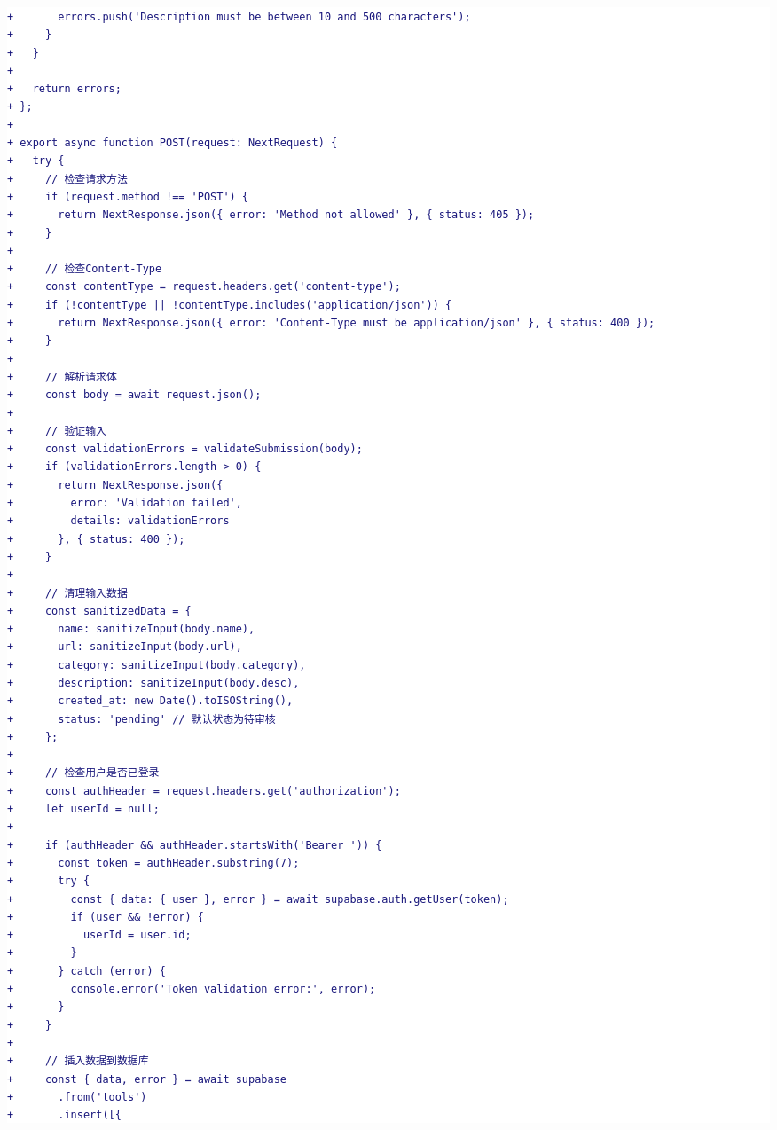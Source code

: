 ```diff
+       errors.push('Description must be between 10 and 500 characters');
+     }
+   }
+ 
+   return errors;
+ };
+ 
+ export async function POST(request: NextRequest) {
+   try {
+     // 检查请求方法
+     if (request.method !== 'POST') {
+       return NextResponse.json({ error: 'Method not allowed' }, { status: 405 });
+     }
+ 
+     // 检查Content-Type
+     const contentType = request.headers.get('content-type');
+     if (!contentType || !contentType.includes('application/json')) {
+       return NextResponse.json({ error: 'Content-Type must be application/json' }, { status: 400 });
+     }
+ 
+     // 解析请求体
+     const body = await request.json();
+ 
+     // 验证输入
+     const validationErrors = validateSubmission(body);
+     if (validationErrors.length > 0) {
+       return NextResponse.json({ 
+         error: 'Validation failed', 
+         details: validationErrors 
+       }, { status: 400 });
+     }
+ 
+     // 清理输入数据
+     const sanitizedData = {
+       name: sanitizeInput(body.name),
+       url: sanitizeInput(body.url),
+       category: sanitizeInput(body.category),
+       description: sanitizeInput(body.desc),
+       created_at: new Date().toISOString(),
+       status: 'pending' // 默认状态为待审核
+     };
+ 
+     // 检查用户是否已登录
+     const authHeader = request.headers.get('authorization');
+     let userId = null;
+     
+     if (authHeader && authHeader.startsWith('Bearer ')) {
+       const token = authHeader.substring(7);
+       try {
+         const { data: { user }, error } = await supabase.auth.getUser(token);
+         if (user && !error) {
+           userId = user.id;
+         }
+       } catch (error) {
+         console.error('Token validation error:', error);
+       }
+     }
+ 
+     // 插入数据到数据库
+     const { data, error } = await supabase
+       .from('tools')
+       .insert([{
```